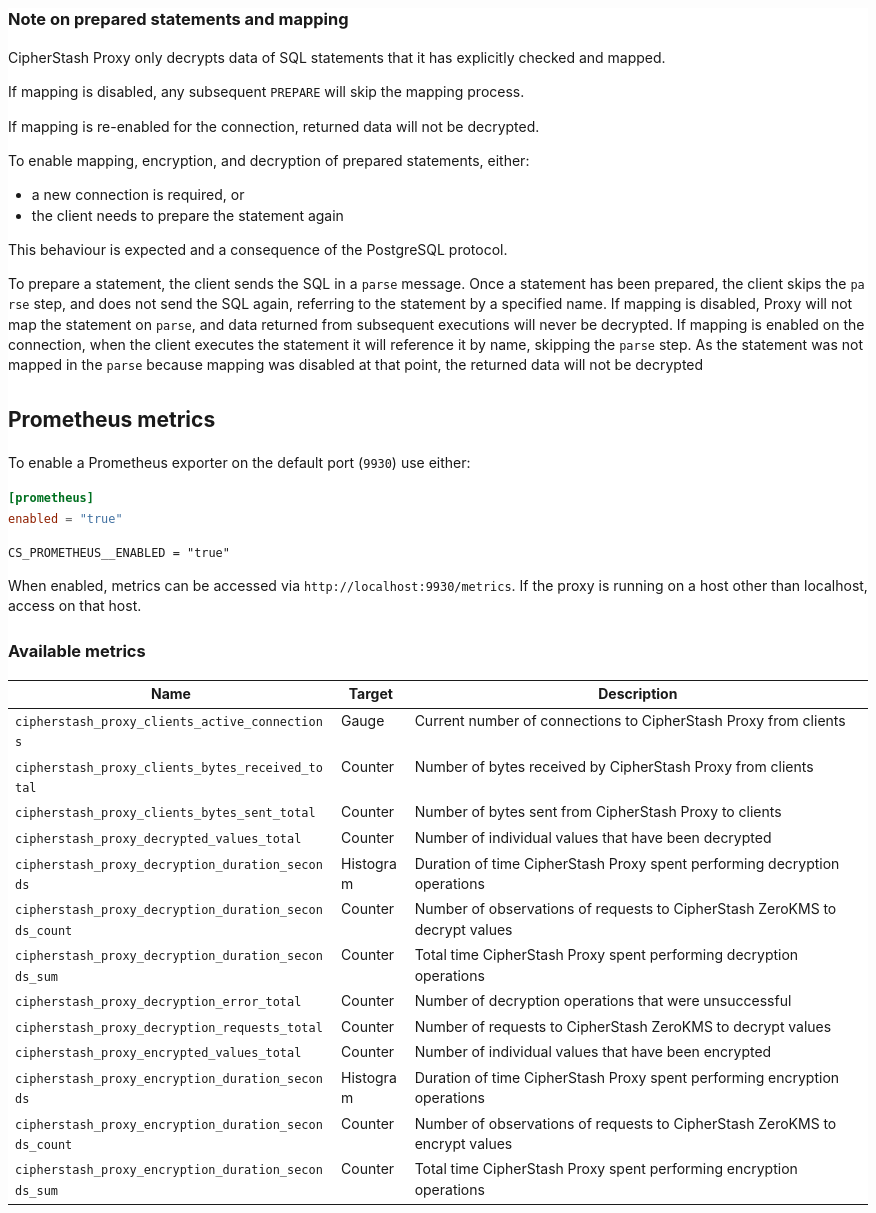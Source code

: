 ### Note on prepared statements and mapping

CipherStash Proxy only decrypts data of SQL statements that it has explicitly checked and mapped.

If mapping is disabled, any subsequent `PREPARE` will skip the mapping process.

If mapping is re-enabled for the connection, returned data will not be decrypted.

To enable mapping, encryption, and decryption of prepared statements, either:

- a new connection is required, or
- the client needs to prepare the statement again

This behaviour is expected and a consequence of the PostgreSQL protocol.

To prepare a statement, the client sends the SQL in a `parse` message.
Once a statement has been prepared, the client skips the `parse` step, and does not send the SQL again, referring to the statement by a specified name.
If mapping is disabled, Proxy will not map the statement on `parse`, and data returned from subsequent executions will never be decrypted.
If mapping is enabled on the connection, when the client executes the statement it will reference it by name, skipping the `parse` step. 
As the statement was not mapped in the `parse` because mapping was disabled at that point, the returned data will not be decrypted


## Prometheus metrics

To enable a Prometheus exporter on the default port (`9930`) use either:

```toml
[prometheus]
enabled = "true"
```

```env
CS_PROMETHEUS__ENABLED = "true"
```

When enabled, metrics can be accessed via `http://localhost:9930/metrics`.
If the proxy is running on a host other than localhost, access on that host.


### Available metrics

| Name                                                            | Target    | Description                                                                 |
|-----------------------------------------------------------------|-----------|-----------------------------------------------------------------------------|
| `cipherstash_proxy_clients_active_connections`                  | Gauge     | Current number of connections to CipherStash Proxy from clients             |
| `cipherstash_proxy_clients_bytes_received_total`                | Counter   | Number of bytes received by CipherStash Proxy from clients                  |
| `cipherstash_proxy_clients_bytes_sent_total`                    | Counter   | Number of bytes sent from CipherStash Proxy to clients                      |
| `cipherstash_proxy_decrypted_values_total`                      | Counter   | Number of individual values that have been decrypted                        |
| `cipherstash_proxy_decryption_duration_seconds`                 | Histogram | Duration of time CipherStash Proxy spent performing decryption operations   |
| `cipherstash_proxy_decryption_duration_seconds_count`           | Counter   | Number of observations of requests to CipherStash ZeroKMS to decrypt values |
| `cipherstash_proxy_decryption_duration_seconds_sum`             | Counter   | Total time CipherStash Proxy spent performing decryption operations         |
| `cipherstash_proxy_decryption_error_total`                      | Counter   | Number of decryption operations that were unsuccessful                      |
| `cipherstash_proxy_decryption_requests_total`                   | Counter   | Number of requests to CipherStash ZeroKMS to decrypt values                 |
| `cipherstash_proxy_encrypted_values_total`                      | Counter   | Number of individual values that have been encrypted                        |
| `cipherstash_proxy_encryption_duration_seconds`                 | Histogram | Duration of time CipherStash Proxy spent performing encryption operations   |
| `cipherstash_proxy_encryption_duration_seconds_count`           | Counter   | Number of observations of requests to CipherStash ZeroKMS to encrypt values |
| `cipherstash_proxy_encryption_duration_seconds_sum`             | Counter   | Total time CipherStash Proxy spent performing encryption operations         |